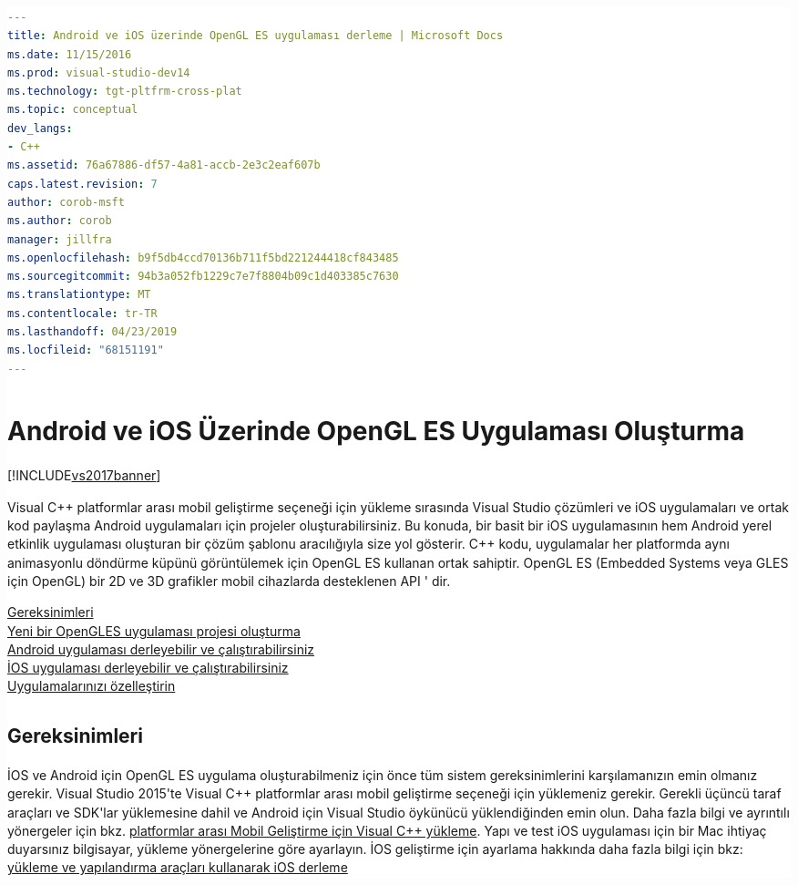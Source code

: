 ```yaml
---
title: Android ve iOS üzerinde OpenGL ES uygulaması derleme | Microsoft Docs
ms.date: 11/15/2016
ms.prod: visual-studio-dev14
ms.technology: tgt-pltfrm-cross-plat
ms.topic: conceptual
dev_langs:
- C++
ms.assetid: 76a67886-df57-4a81-accb-2e3c2eaf607b
caps.latest.revision: 7
author: corob-msft
ms.author: corob
manager: jillfra
ms.openlocfilehash: b9f5db4ccd70136b711f5bd221244418cf843485
ms.sourcegitcommit: 94b3a052fb1229c7e7f8804b09c1d403385c7630
ms.translationtype: MT
ms.contentlocale: tr-TR
ms.lasthandoff: 04/23/2019
ms.locfileid: "68151191"
---
```

# <a name="build-an-opengl-es-application-on-android-and-ios"></a>Android ve iOS Üzerinde OpenGL ES Uygulaması Oluşturma
[!INCLUDE[vs2017banner](../includes/vs2017banner.md)]

Visual C++ platformlar arası mobil geliştirme seçeneği için yükleme sırasında Visual Studio çözümleri ve iOS uygulamaları ve ortak kod paylaşma Android uygulamaları için projeler oluşturabilirsiniz. Bu konuda, bir basit bir iOS uygulamasının hem Android yerel etkinlik uygulaması oluşturan bir çözüm şablonu aracılığıyla size yol gösterir. C++ kodu, uygulamalar her platformda aynı animasyonlu döndürme küpünü görüntülemek için OpenGL ES kullanan ortak sahiptir. OpenGL ES (Embedded Systems veya GLES için OpenGL) bir 2D ve 3D grafikler mobil cihazlarda desteklenen API ' dir.  
  
 [Gereksinimleri](#req)   
 [Yeni bir OpenGLES uygulaması projesi oluşturma](#Create)   
 [Android uygulaması derleyebilir ve çalıştırabilirsiniz](#BuildAndroid)   
 [İOS uygulaması derleyebilir ve çalıştırabilirsiniz](#BuildIOS)   
 [Uygulamalarınızı özelleştirin](#Customize)  
  
## <a name="req"></a> Gereksinimleri  
 İOS ve Android için OpenGL ES uygulama oluşturabilmeniz için önce tüm sistem gereksinimlerini karşılamanızın emin olmanız gerekir. Visual Studio 2015'te Visual C++ platformlar arası mobil geliştirme seçeneği için yüklemeniz gerekir. Gerekli üçüncü taraf araçları ve SDK'lar yüklemesine dahil ve Android için Visual Studio öykünücü yüklendiğinden emin olun. Daha fazla bilgi ve ayrıntılı yönergeler için bkz. [platformlar arası Mobil Geliştirme için Visual C++ yükleme](../cross-platform/install-visual-cpp-for-cross-platform-mobile-development.md). Yapı ve test iOS uygulaması için bir Mac ihtiyaç duyarsınız bilgisayar, yükleme yönergelerine göre ayarlayın. İOS geliştirme için ayarlama hakkında daha fazla bilgi için bkz: [yükleme ve yapılandırma araçları kullanarak iOS derleme](../cross-platform/install-and-configure-tools-to-build-using-ios.md)  
  